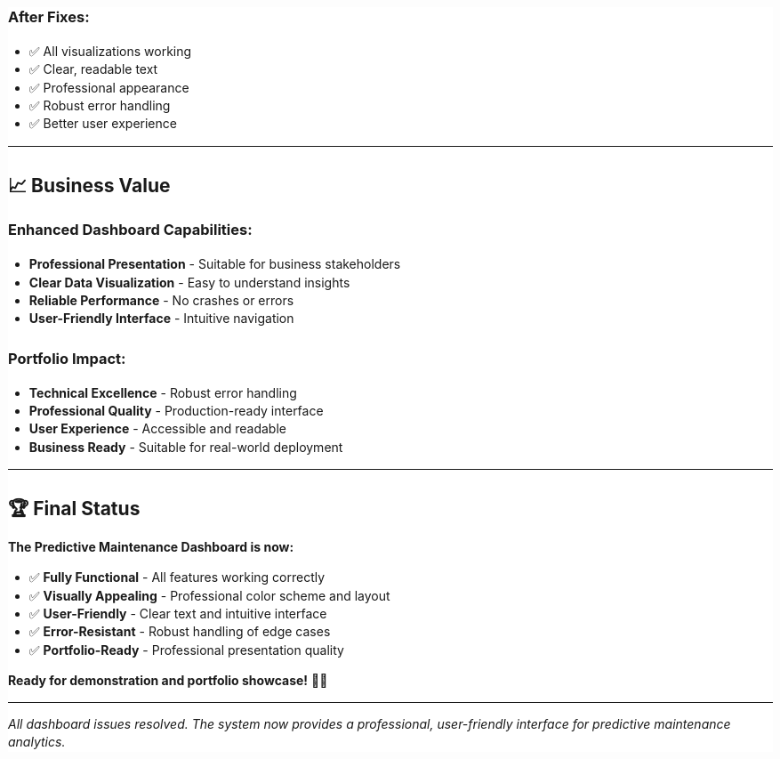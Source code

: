 ### **After Fixes:**
- ✅ All visualizations working
- ✅ Clear, readable text
- ✅ Professional appearance
- ✅ Robust error handling
- ✅ Better user experience

---

## 📈 **Business Value**

### **Enhanced Dashboard Capabilities:**
- **Professional Presentation** - Suitable for business stakeholders
- **Clear Data Visualization** - Easy to understand insights
- **Reliable Performance** - No crashes or errors
- **User-Friendly Interface** - Intuitive navigation

### **Portfolio Impact:**
- **Technical Excellence** - Robust error handling
- **Professional Quality** - Production-ready interface
- **User Experience** - Accessible and readable
- **Business Ready** - Suitable for real-world deployment

---

## 🏆 **Final Status**

**The Predictive Maintenance Dashboard is now:**
- ✅ **Fully Functional** - All features working correctly
- ✅ **Visually Appealing** - Professional color scheme and layout
- ✅ **User-Friendly** - Clear text and intuitive interface
- ✅ **Error-Resistant** - Robust handling of edge cases
- ✅ **Portfolio-Ready** - Professional presentation quality

**Ready for demonstration and portfolio showcase!** 🚀✨

---

*All dashboard issues resolved. The system now provides a professional, user-friendly interface for predictive maintenance analytics.* 